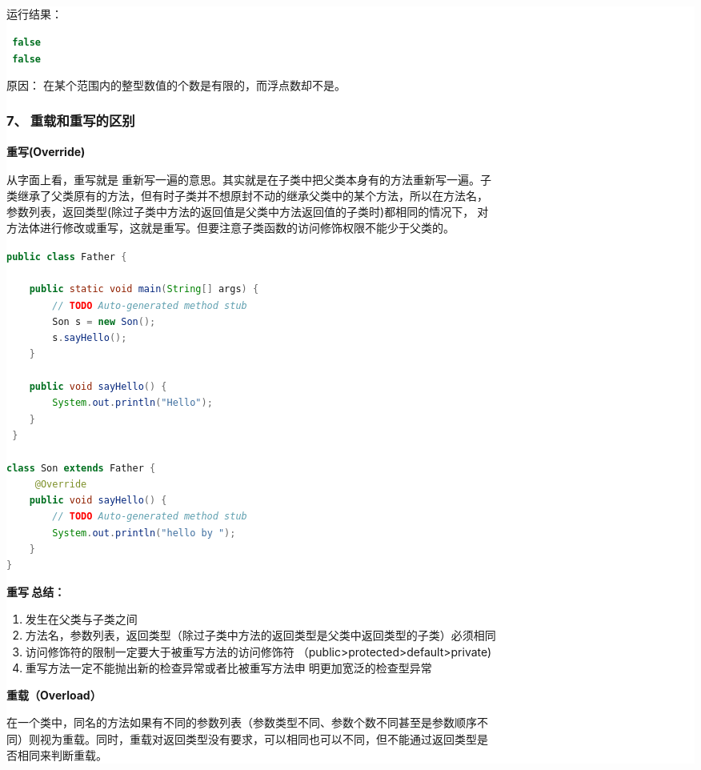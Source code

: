运行结果：

```java
 false
 false

```

原因： 在某个范围内的整型数值的个数是有限的，而浮点数却不是。

### 7、 重载和重写的区别

**重写(Override)**

从字面上看，重写就是 重新写一遍的意思。其实就是在子类中把父类本身有的方法重新写一遍。子  
类继承了父类原有的方法，但有时子类并不想原封不动的继承父类中的某个方法，所以在方法名，  
参数列表，返回类型(除过子类中方法的返回值是父类中方法返回值的子类时)都相同的情况下， 对  
方法体进行修改或重写，这就是重写。但要注意子类函数的访问修饰权限不能少于父类的。

```java
public class Father {
 
    public static void main(String[] args) {
        // TODO Auto-generated method stub
        Son s = new Son();
        s.sayHello();
    }
 
    public void sayHello() {
        System.out.println("Hello");
    }
 }
 
class Son extends Father {
     @Override
    public void sayHello() {
        // TODO Auto-generated method stub
        System.out.println("hello by ");
    }
}

```

**重写 总结：**

1.  发生在父类与子类之间
2.  方法名，参数列表，返回类型（除过子类中方法的返回类型是父类中返回类型的子类）必须相同
3.  访问修饰符的限制一定要大于被重写方法的访问修饰符 （public>protected>default>private)
4.  重写方法一定不能抛出新的检查异常或者比被重写方法申 明更加宽泛的检查型异常

**重载（Overload）**

在一个类中，同名的方法如果有不同的参数列表（参数类型不同、参数个数不同甚至是参数顺序不  
同）则视为重载。同时，重载对返回类型没有要求，可以相同也可以不同，但不能通过返回类型是  
否相同来判断重载。
